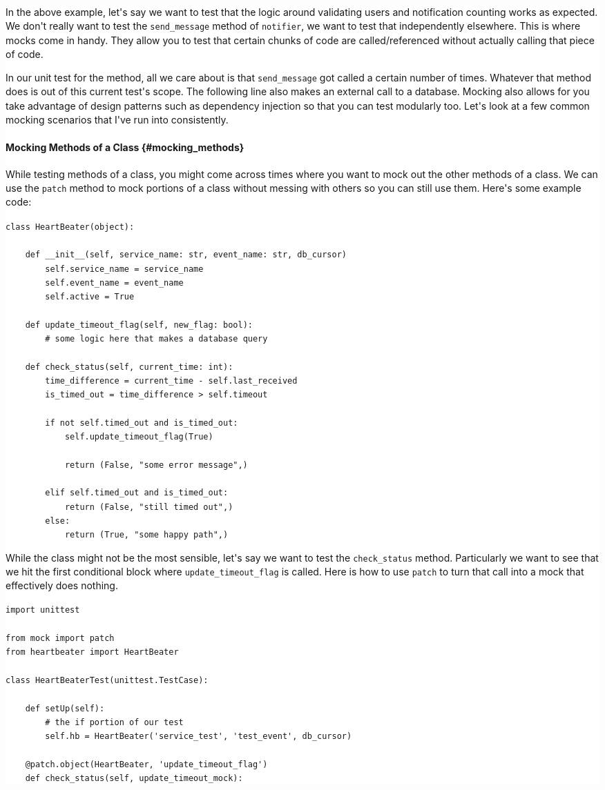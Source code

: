 In the above example, let's say we want to test that the logic around
validating users and notification counting works as expected. We don't really
want to test the `send_message` method of `notifier`, we want to test that
independently elsewhere. This is where mocks come in handy. They allow you to
test that certain chunks of code are called/referenced without actually calling
that piece of code.

In our unit test for the method, all we care about is that `send_message`
got called a certain number of times. Whatever that method does is out of this
current test's scope. The following line also makes an external call to
a database. Mocking also allows for you take advantage of design patterns
such as dependency injection so that you can test modularly too. Let's look at 
a few common mocking scenarios that I've run into consistently.

#### Mocking Methods of a Class {#mocking_methods}

While testing methods of a class, you might come across times where you want to
mock out the other methods of a class. We can use the `patch` method to mock
portions of a class without messing with others so you can still use them.
Here's some example code:

```
class HeartBeater(object):

    def __init__(self, service_name: str, event_name: str, db_cursor)
        self.service_name = service_name
        self.event_name = event_name
        self.active = True

    def update_timeout_flag(self, new_flag: bool):
        # some logic here that makes a database query

    def check_status(self, current_time: int):
        time_difference = current_time - self.last_received
        is_timed_out = time_difference > self.timeout

        if not self.timed_out and is_timed_out:
            self.update_timeout_flag(True)

            return (False, "some error message",)

        elif self.timed_out and is_timed_out:
            return (False, "still timed out",)
        else:
            return (True, "some happy path",)
```

While the class might not be the most sensible, let's say we want to test
the `check_status` method. Particularly we want to see that we hit the first
conditional block where `update_timeout_flag` is called. Here is how to use
`patch` to turn that call into a mock that effectively does nothing.

```
import unittest

from mock import patch
from heartbeater import HeartBeater

class HeartBeaterTest(unittest.TestCase):
    
    def setUp(self):
        # the if portion of our test
        self.hb = HeartBeater('service_test', 'test_event', db_cursor)

    @patch.object(HeartBeater, 'update_timeout_flag')
    def check_status(self, update_timeout_mock):
```
